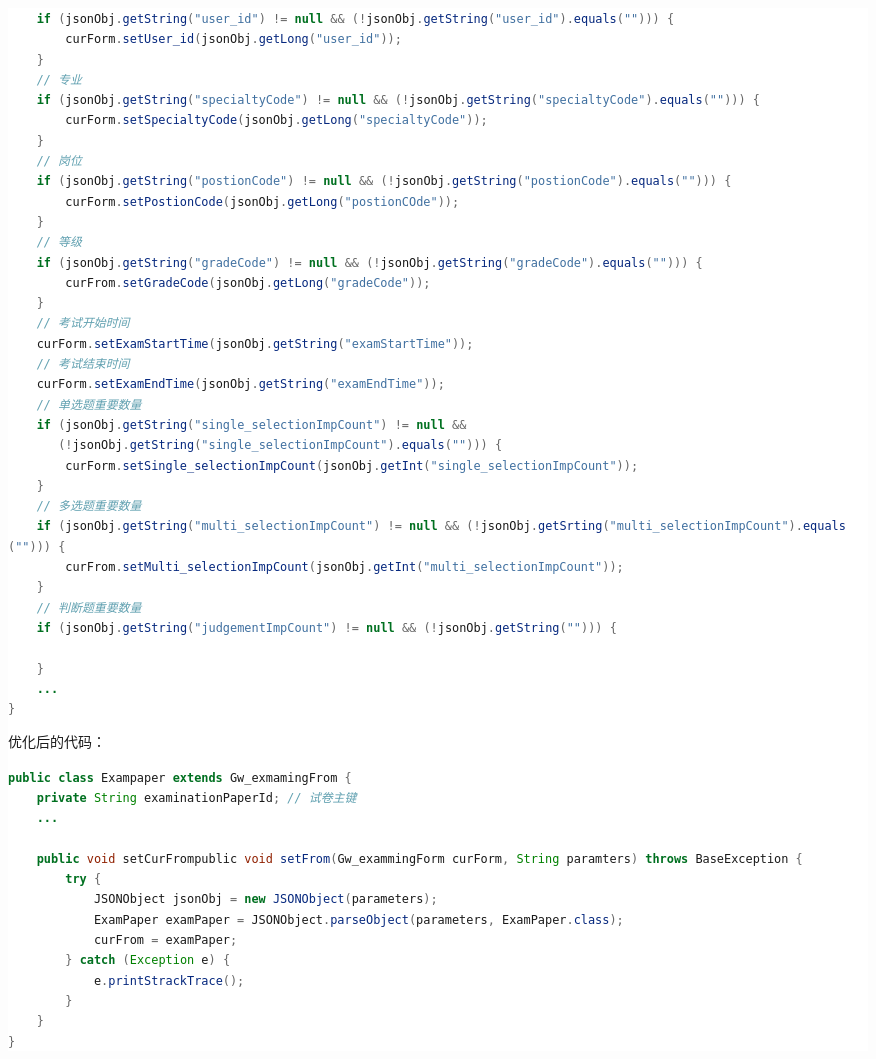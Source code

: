 ```java
    if (jsonObj.getString("user_id") != null && (!jsonObj.getString("user_id").equals(""))) {
        curForm.setUser_id(jsonObj.getLong("user_id"));
    }
    // 专业
    if (jsonObj.getString("specialtyCode") != null && (!jsonObj.getString("specialtyCode").equals(""))) {
        curForm.setSpecialtyCode(jsonObj.getLong("specialtyCode"));
    }
    // 岗位
    if (jsonObj.getString("postionCode") != null && (!jsonObj.getString("postionCode").equals(""))) {
        curForm.setPostionCode(jsonObj.getLong("postionCOde"));
    }
    // 等级
    if (jsonObj.getString("gradeCode") != null && (!jsonObj.getString("gradeCode").equals(""))) {
        curFrom.setGradeCode(jsonObj.getLong("gradeCode"));
    }
    // 考试开始时间
    curForm.setExamStartTime(jsonObj.getString("examStartTime"));
    // 考试结束时间
    curForm.setExamEndTime(jsonObj.getString("examEndTime"));
    // 单选题重要数量
    if (jsonObj.getString("single_selectionImpCount") != null && 
       (!jsonObj.getString("single_selectionImpCount").equals(""))) {
        curForm.setSingle_selectionImpCount(jsonObj.getInt("single_selectionImpCount"));
    }
    // 多选题重要数量
    if (jsonObj.getString("multi_selectionImpCount") != null && (!jsonObj.getSrting("multi_selectionImpCount").equals(""))) {
        curFrom.setMulti_selectionImpCount(jsonObj.getInt("multi_selectionImpCount"));
    }
    // 判断题重要数量
    if (jsonObj.getString("judgementImpCount") != null && (!jsonObj.getString(""))) {
        
    }
    ...
}
```



优化后的代码：

```java
public class Exampaper extends Gw_exmamingFrom {
    private String examinationPaperId; // 试卷主键
    ...
       
    public void setCurFrompublic void setFrom(Gw_exammingForm curForm, String paramters) throws BaseException {
        try {
            JSONObject jsonObj = new JSONObject(parameters);
            ExamPaper examPaper = JSONObject.parseObject(parameters, ExamPaper.class);
            curFrom = examPaper;
        } catch (Exception e) {
            e.printStrackTrace();
        }
    }
}
```

